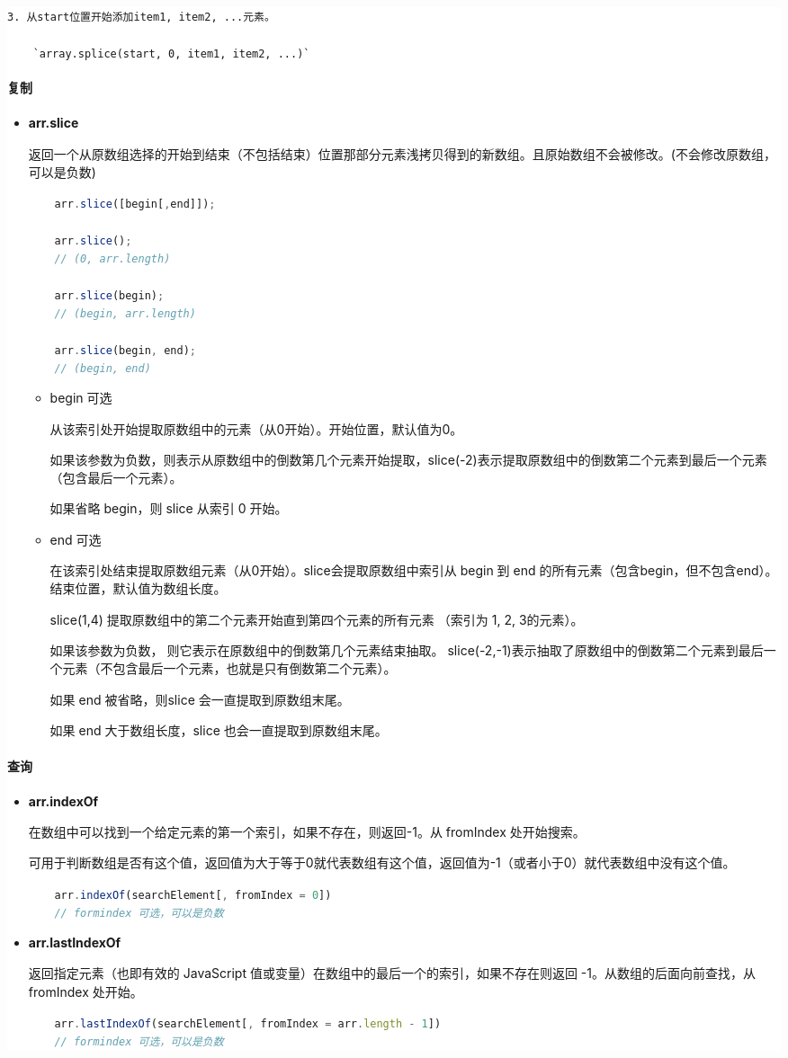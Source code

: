     3. 从start位置开始添加item1, item2, ...元素。

        `array.splice(start, 0, item1, item2, ...)`

#### 复制

* **arr.slice**

    返回一个从原数组选择的开始到结束（不包括结束）位置那部分元素浅拷贝得到的新数组。且原始数组不会被修改。(不会修改原数组，可以是负数)

    ``` javascript
        arr.slice([begin[,end]]);

        arr.slice();
        // (0, arr.length)

        arr.slice(begin);
        // (begin, arr.length)

        arr.slice(begin, end);
        // (begin, end)
    ```

    * begin 可选

        从该索引处开始提取原数组中的元素（从0开始）。开始位置，默认值为0。

        如果该参数为负数，则表示从原数组中的倒数第几个元素开始提取，slice(-2)表示提取原数组中的倒数第二个元素到最后一个元素（包含最后一个元素）。

        如果省略 begin，则 slice 从索引 0 开始。

    * end 可选

        在该索引处结束提取原数组元素（从0开始）。slice会提取原数组中索引从 begin 到 end 的所有元素（包含begin，但不包含end）。结束位置，默认值为数组长度。

        slice(1,4) 提取原数组中的第二个元素开始直到第四个元素的所有元素 （索引为 1, 2, 3的元素）。

        如果该参数为负数， 则它表示在原数组中的倒数第几个元素结束抽取。 slice(-2,-1)表示抽取了原数组中的倒数第二个元素到最后一个元素（不包含最后一个元素，也就是只有倒数第二个元素）。

        如果 end 被省略，则slice 会一直提取到原数组末尾。

        如果 end 大于数组长度，slice 也会一直提取到原数组末尾。

#### 查询

* **arr.indexOf**

    在数组中可以找到一个给定元素的第一个索引，如果不存在，则返回-1。从 fromIndex 处开始搜索。

    可用于判断数组是否有这个值，返回值为大于等于0就代表数组有这个值，返回值为-1（或者小于0）就代表数组中没有这个值。

    ``` javascript
        arr.indexOf(searchElement[, fromIndex = 0])
        // formindex 可选，可以是负数
    ```

* **arr.lastIndexOf**

    返回指定元素（也即有效的 JavaScript 值或变量）在数组中的最后一个的索引，如果不存在则返回 -1。从数组的后面向前查找，从 fromIndex 处开始。

    ``` javascript
        arr.lastIndexOf(searchElement[, fromIndex = arr.length - 1])
        // formindex 可选，可以是负数
    ```

